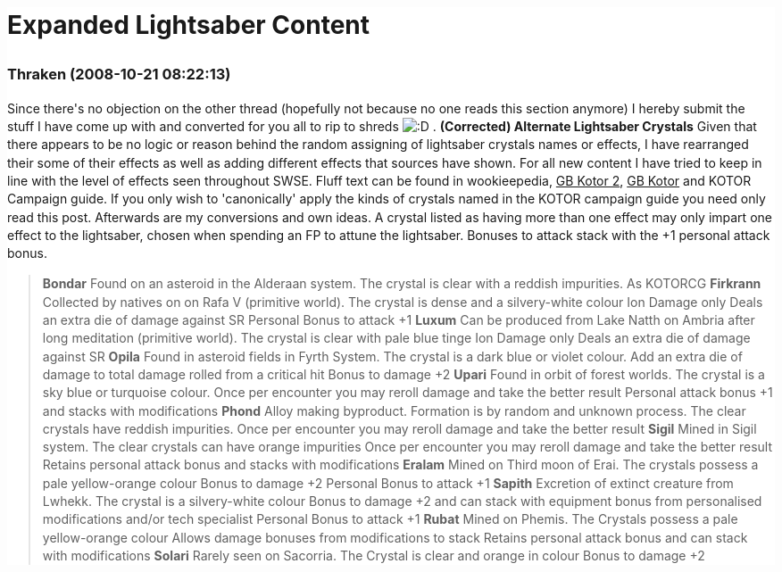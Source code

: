 # Expanded Lightsaber Content

### **Thraken** (2008-10-21 08:22:13)

Since there's no objection on the other thread (hopefully not because no one reads this section anymore) I hereby submit the stuff I have come up with and converted for you all to rip to shreds ![:D](https://i.ibb.co/MDcFvFDD/icon-e-biggrin.gif) .
<strong>(Corrected) Alternate Lightsaber Crystals</strong>
Given that there appears to be no logic or reason behind the random assigning of lightsaber crystals names or effects, I have rearranged their some of their effects as well as adding different effects that sources have shown. For all new content I have tried to keep in line with the level of effects seen throughout SWSE. Fluff text can be found in wookieepedia, [GB Kotor 2](http://www.gamebanshee.com/cgi-bin/search/banshee_search.pl?_layout=KotOR2_Items&_cgifunction=search&KotOR_Items.game=KOTOR2&KotOR_Items.category=Lightsaber+Upgrade&KotOR_Items.type=Power+Crystal "http://www.gamebanshee.com/cgi-bin/search/banshee_search.pl?_layout=KotOR2_Items&_cgifunction=search&KotOR_Items.game=KOTOR2&KotOR_Items.category=Lightsaber+Upgrade&KotOR_Items.type=Power+Crystal"), [GB Kotor](http://www.gamebanshee.com/cgi-bin/search/banshee_search.pl?_layout=KotOR1_Items&_cgifunction=search&KotOR_Items.game=KOTOR1&KotOR_Items.category=Lightsaber+Upgrade&KotOR_Items.type=Power+Crystal "http://www.gamebanshee.com/cgi-bin/search/banshee_search.pl?_layout=KotOR1_Items&_cgifunction=search&KotOR_Items.game=KOTOR1&KotOR_Items.category=Lightsaber+Upgrade&KotOR_Items.type=Power+Crystal") and KOTOR Campaign guide.
If you only wish to 'canonically' apply the kinds of crystals named in the KOTOR campaign guide you need only read this post. Afterwards are my conversions and own ideas.
A crystal listed as having more than one effect may only impart one effect to the lightsaber, chosen when spending an FP to attune the lightsaber. Bonuses to attack stack with the +1 personal attack bonus.
> **Bondar** Found on an asteroid in the Alderaan system. The crystal is clear with a reddish impurities.
> As KOTORCG
> **Firkrann** Collected by natives on on Rafa V (primitive world). The crystal is dense and a silvery-white colour
> Ion Damage only
> Deals an extra die of damage against SR
> Personal Bonus to attack +1
> **Luxum** Can be produced from Lake Natth on Ambria after long meditation (primitive world). The crystal is clear with pale blue tinge
> Ion Damage only
> Deals an extra die of damage against SR
> **Opila**  Found in asteroid fields in Fyrth System. The crystal is a dark blue or violet colour.
> Add an extra die of damage to total damage rolled from a critical hit
> Bonus to damage +2
> **Upari**  Found in orbit of forest worlds. The crystal is a sky blue or turquoise colour.
> Once per encounter you may reroll damage and take the better result
> Personal attack bonus +1 and stacks with modifications
> **Phond** Alloy making byproduct. Formation is by random and unknown process. The clear crystals have reddish impurities.
> Once per encounter you may reroll damage and take the better result
> **Sigil**  Mined in Sigil system. The clear crystals can have orange impurities
> Once per encounter you may reroll damage and take the better result
> Retains personal attack bonus and stacks with modifications
> **Eralam** Mined on Third moon of Erai. The crystals possess a pale yellow-orange colour
> Bonus to damage +2
> Personal Bonus to attack +1
> **Sapith** Excretion of extinct creature from Lwhekk. The crystal is a silvery-white colour
> Bonus to damage +2 and can stack with equipment bonus from personalised modifications and/or tech specialist
> Personal Bonus to attack +1
> **Rubat**  Mined on Phemis. The Crystals possess a pale yellow-orange colour
> Allows damage bonuses from modifications to stack
> Retains personal attack bonus and can stack with modifications
> **Solari**  Rarely seen on Sacorria. The Crystal is clear and orange in colour
> Bonus to damage +2